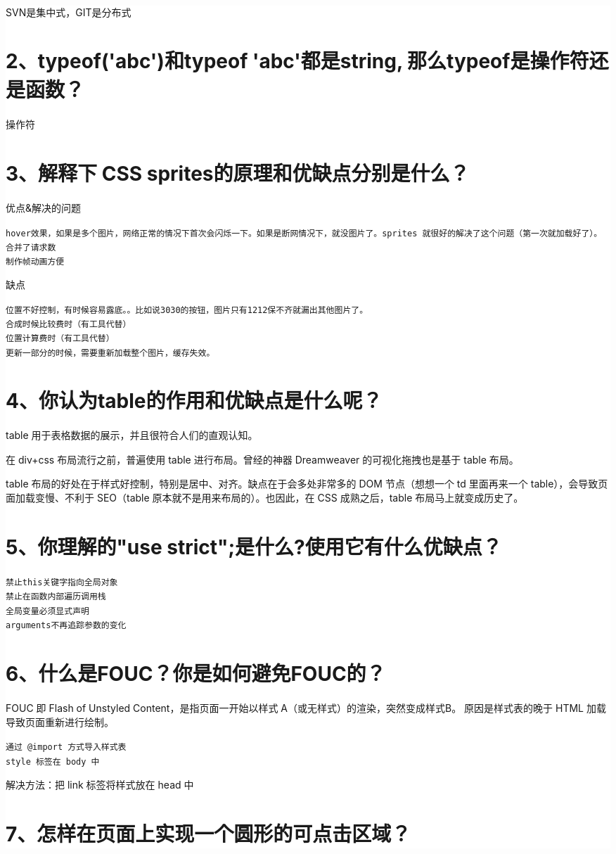 SVN是集中式，GIT是分布式

# 2、typeof('abc')和typeof 'abc'都是string, 那么typeof是操作符还是函数？

操作符

# 3、解释下 CSS sprites的原理和优缺点分别是什么？


优点&解决的问题

    hover效果，如果是多个图片，网络正常的情况下首次会闪烁一下。如果是断网情况下，就没图片了。sprites 就很好的解决了这个问题（第一次就加载好了）。
    合并了请求数
    制作帧动画方便

缺点

    位置不好控制，有时候容易露底。。比如说3030的按钮，图片只有1212保不齐就漏出其他图片了。
    合成时候比较费时（有工具代替）
    位置计算费时（有工具代替）
    更新一部分的时候，需要重新加载整个图片，缓存失效。

# 4、你认为table的作用和优缺点是什么呢？

table 用于表格数据的展示，并且很符合人们的直观认知。

在 div+css 布局流行之前，普遍使用 table 进行布局。曾经的神器 Dreamweaver 的可视化拖拽也是基于 table 布局。

table 布局的好处在于样式好控制，特别是居中、对齐。缺点在于会多处非常多的 DOM 节点（想想一个 td 里面再来一个 table），会导致页面加载变慢、不利于 SEO（table 原本就不是用来布局的）。也因此，在 CSS 成熟之后，table 布局马上就变成历史了。

# 5、你理解的"use strict";是什么?使用它有什么优缺点？

    禁止this关键字指向全局对象
    禁止在函数内部遍历调用栈
    全局变量必须显式声明
    arguments不再追踪参数的变化

# 6、什么是FOUC？你是如何避免FOUC的？

FOUC 即 Flash of Unstyled Content，是指页面一开始以样式 A（或无样式）的渲染，突然变成样式B。
原因是样式表的晚于 HTML 加载导致页面重新进行绘制。

    通过 @import 方式导入样式表
    style 标签在 body 中

解决方法：把 link 标签将样式放在 head 中

# 7、怎样在页面上实现一个圆形的可点击区域？
